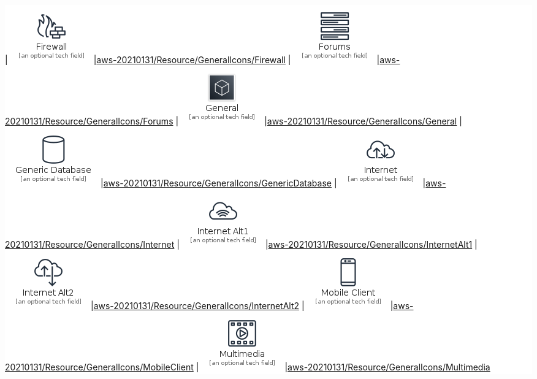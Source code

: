 |![Firewall](../aws-20210131/Resource/GeneralIcons/Firewall.element.png)|[aws-20210131/Resource/GeneralIcons/Firewall](../aws-20210131/Resource/GeneralIcons/Firewall.md)
|![Forums](../aws-20210131/Resource/GeneralIcons/Forums.element.png)|[aws-20210131/Resource/GeneralIcons/Forums](../aws-20210131/Resource/GeneralIcons/Forums.md)
|![General](../aws-20210131/Resource/GeneralIcons/General.element.png)|[aws-20210131/Resource/GeneralIcons/General](../aws-20210131/Resource/GeneralIcons/General.md)
|![GenericDatabase](../aws-20210131/Resource/GeneralIcons/GenericDatabase.element.png)|[aws-20210131/Resource/GeneralIcons/GenericDatabase](../aws-20210131/Resource/GeneralIcons/GenericDatabase.md)
|![Internet](../aws-20210131/Resource/GeneralIcons/Internet.element.png)|[aws-20210131/Resource/GeneralIcons/Internet](../aws-20210131/Resource/GeneralIcons/Internet.md)
|![InternetAlt1](../aws-20210131/Resource/GeneralIcons/InternetAlt1.element.png)|[aws-20210131/Resource/GeneralIcons/InternetAlt1](../aws-20210131/Resource/GeneralIcons/InternetAlt1.md)
|![InternetAlt2](../aws-20210131/Resource/GeneralIcons/InternetAlt2.element.png)|[aws-20210131/Resource/GeneralIcons/InternetAlt2](../aws-20210131/Resource/GeneralIcons/InternetAlt2.md)
|![MobileClient](../aws-20210131/Resource/GeneralIcons/MobileClient.element.png)|[aws-20210131/Resource/GeneralIcons/MobileClient](../aws-20210131/Resource/GeneralIcons/MobileClient.md)
|![Multimedia](../aws-20210131/Resource/GeneralIcons/Multimedia.element.png)|[aws-20210131/Resource/GeneralIcons/Multimedia](../aws-20210131/Resource/GeneralIcons/Multimedia.md)